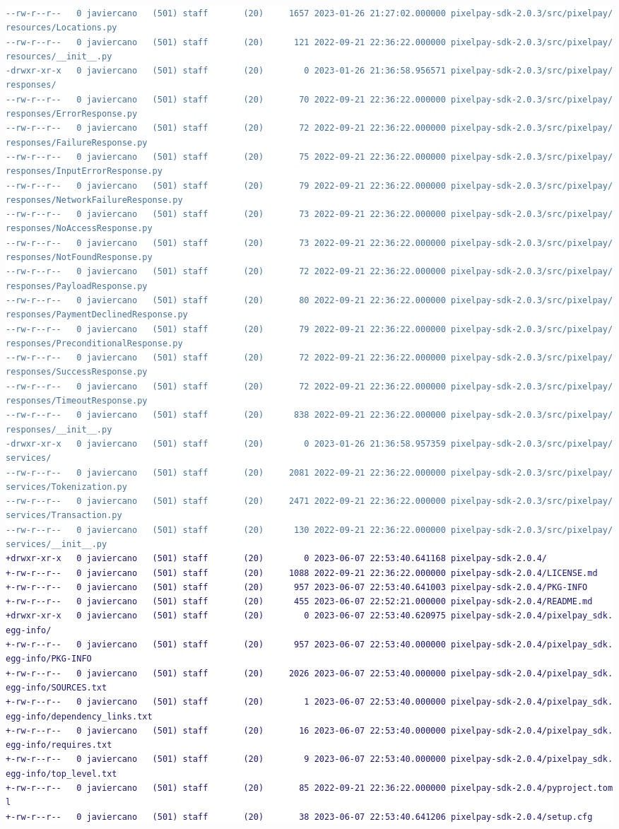 ```diff
--rw-r--r--   0 javiercano   (501) staff       (20)     1657 2023-01-26 21:27:02.000000 pixelpay-sdk-2.0.3/src/pixelpay/resources/Locations.py
--rw-r--r--   0 javiercano   (501) staff       (20)      121 2022-09-21 22:36:22.000000 pixelpay-sdk-2.0.3/src/pixelpay/resources/__init__.py
-drwxr-xr-x   0 javiercano   (501) staff       (20)        0 2023-01-26 21:36:58.956571 pixelpay-sdk-2.0.3/src/pixelpay/responses/
--rw-r--r--   0 javiercano   (501) staff       (20)       70 2022-09-21 22:36:22.000000 pixelpay-sdk-2.0.3/src/pixelpay/responses/ErrorResponse.py
--rw-r--r--   0 javiercano   (501) staff       (20)       72 2022-09-21 22:36:22.000000 pixelpay-sdk-2.0.3/src/pixelpay/responses/FailureResponse.py
--rw-r--r--   0 javiercano   (501) staff       (20)       75 2022-09-21 22:36:22.000000 pixelpay-sdk-2.0.3/src/pixelpay/responses/InputErrorResponse.py
--rw-r--r--   0 javiercano   (501) staff       (20)       79 2022-09-21 22:36:22.000000 pixelpay-sdk-2.0.3/src/pixelpay/responses/NetworkFailureResponse.py
--rw-r--r--   0 javiercano   (501) staff       (20)       73 2022-09-21 22:36:22.000000 pixelpay-sdk-2.0.3/src/pixelpay/responses/NoAccessResponse.py
--rw-r--r--   0 javiercano   (501) staff       (20)       73 2022-09-21 22:36:22.000000 pixelpay-sdk-2.0.3/src/pixelpay/responses/NotFoundResponse.py
--rw-r--r--   0 javiercano   (501) staff       (20)       72 2022-09-21 22:36:22.000000 pixelpay-sdk-2.0.3/src/pixelpay/responses/PayloadResponse.py
--rw-r--r--   0 javiercano   (501) staff       (20)       80 2022-09-21 22:36:22.000000 pixelpay-sdk-2.0.3/src/pixelpay/responses/PaymentDeclinedResponse.py
--rw-r--r--   0 javiercano   (501) staff       (20)       79 2022-09-21 22:36:22.000000 pixelpay-sdk-2.0.3/src/pixelpay/responses/PreconditionalResponse.py
--rw-r--r--   0 javiercano   (501) staff       (20)       72 2022-09-21 22:36:22.000000 pixelpay-sdk-2.0.3/src/pixelpay/responses/SuccessResponse.py
--rw-r--r--   0 javiercano   (501) staff       (20)       72 2022-09-21 22:36:22.000000 pixelpay-sdk-2.0.3/src/pixelpay/responses/TimeoutResponse.py
--rw-r--r--   0 javiercano   (501) staff       (20)      838 2022-09-21 22:36:22.000000 pixelpay-sdk-2.0.3/src/pixelpay/responses/__init__.py
-drwxr-xr-x   0 javiercano   (501) staff       (20)        0 2023-01-26 21:36:58.957359 pixelpay-sdk-2.0.3/src/pixelpay/services/
--rw-r--r--   0 javiercano   (501) staff       (20)     2081 2022-09-21 22:36:22.000000 pixelpay-sdk-2.0.3/src/pixelpay/services/Tokenization.py
--rw-r--r--   0 javiercano   (501) staff       (20)     2471 2022-09-21 22:36:22.000000 pixelpay-sdk-2.0.3/src/pixelpay/services/Transaction.py
--rw-r--r--   0 javiercano   (501) staff       (20)      130 2022-09-21 22:36:22.000000 pixelpay-sdk-2.0.3/src/pixelpay/services/__init__.py
+drwxr-xr-x   0 javiercano   (501) staff       (20)        0 2023-06-07 22:53:40.641168 pixelpay-sdk-2.0.4/
+-rw-r--r--   0 javiercano   (501) staff       (20)     1088 2022-09-21 22:36:22.000000 pixelpay-sdk-2.0.4/LICENSE.md
+-rw-r--r--   0 javiercano   (501) staff       (20)      957 2023-06-07 22:53:40.641003 pixelpay-sdk-2.0.4/PKG-INFO
+-rw-r--r--   0 javiercano   (501) staff       (20)      455 2023-06-07 22:52:21.000000 pixelpay-sdk-2.0.4/README.md
+drwxr-xr-x   0 javiercano   (501) staff       (20)        0 2023-06-07 22:53:40.620975 pixelpay-sdk-2.0.4/pixelpay_sdk.egg-info/
+-rw-r--r--   0 javiercano   (501) staff       (20)      957 2023-06-07 22:53:40.000000 pixelpay-sdk-2.0.4/pixelpay_sdk.egg-info/PKG-INFO
+-rw-r--r--   0 javiercano   (501) staff       (20)     2026 2023-06-07 22:53:40.000000 pixelpay-sdk-2.0.4/pixelpay_sdk.egg-info/SOURCES.txt
+-rw-r--r--   0 javiercano   (501) staff       (20)        1 2023-06-07 22:53:40.000000 pixelpay-sdk-2.0.4/pixelpay_sdk.egg-info/dependency_links.txt
+-rw-r--r--   0 javiercano   (501) staff       (20)       16 2023-06-07 22:53:40.000000 pixelpay-sdk-2.0.4/pixelpay_sdk.egg-info/requires.txt
+-rw-r--r--   0 javiercano   (501) staff       (20)        9 2023-06-07 22:53:40.000000 pixelpay-sdk-2.0.4/pixelpay_sdk.egg-info/top_level.txt
+-rw-r--r--   0 javiercano   (501) staff       (20)       85 2022-09-21 22:36:22.000000 pixelpay-sdk-2.0.4/pyproject.toml
+-rw-r--r--   0 javiercano   (501) staff       (20)       38 2023-06-07 22:53:40.641206 pixelpay-sdk-2.0.4/setup.cfg
```